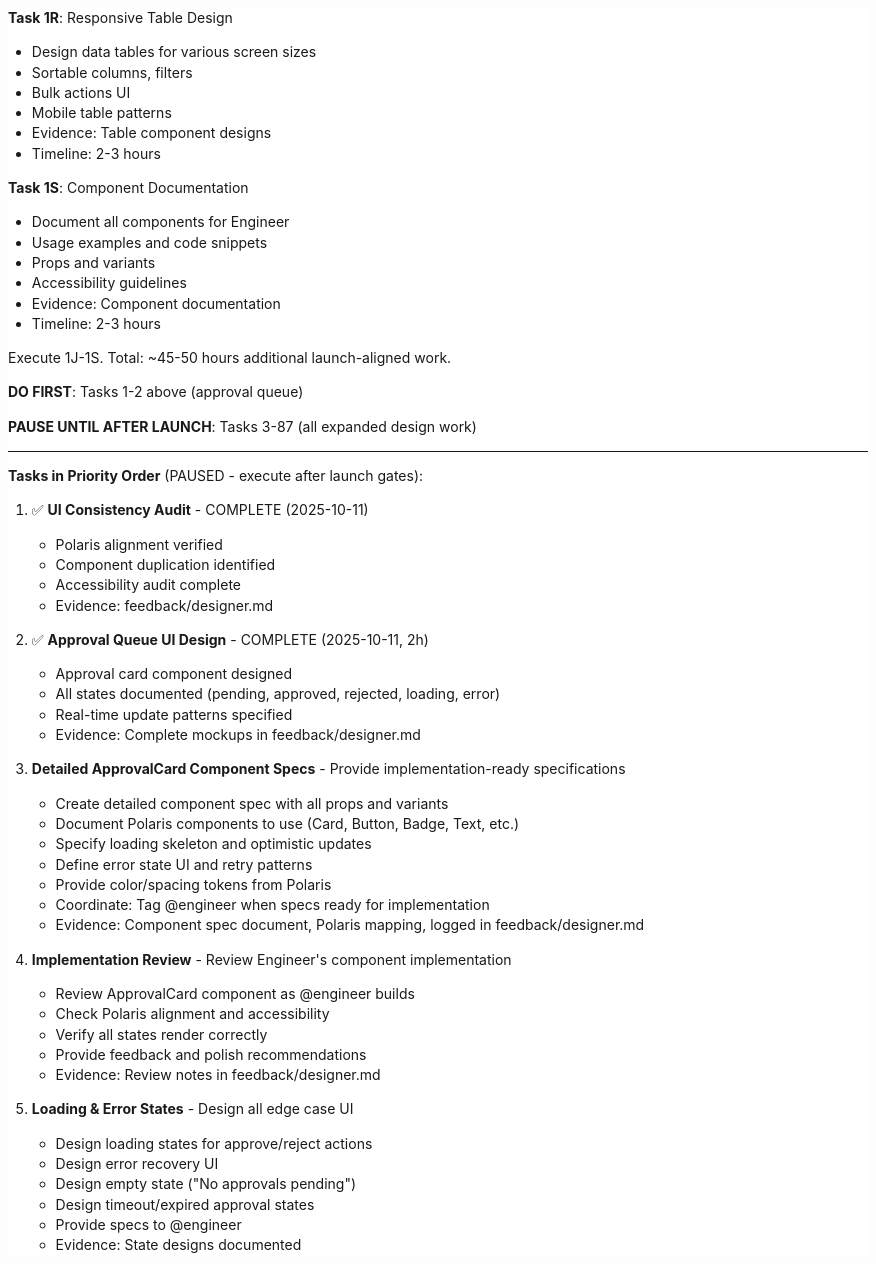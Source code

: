 **Task 1R**: Responsive Table Design
- Design data tables for various screen sizes
- Sortable columns, filters
- Bulk actions UI
- Mobile table patterns
- Evidence: Table component designs
- Timeline: 2-3 hours

**Task 1S**: Component Documentation
- Document all components for Engineer
- Usage examples and code snippets
- Props and variants
- Accessibility guidelines
- Evidence: Component documentation
- Timeline: 2-3 hours

Execute 1J-1S. Total: ~45-50 hours additional launch-aligned work.

**DO FIRST**: Tasks 1-2 above (approval queue)

**PAUSE UNTIL AFTER LAUNCH**: Tasks 3-87 (all expanded design work)

---

**Tasks in Priority Order** (PAUSED - execute after launch gates):

1. ✅ **UI Consistency Audit** - COMPLETE (2025-10-11)
   - Polaris alignment verified
   - Component duplication identified
   - Accessibility audit complete
   - Evidence: feedback/designer.md

2. ✅ **Approval Queue UI Design** - COMPLETE (2025-10-11, 2h)
   - Approval card component designed
   - All states documented (pending, approved, rejected, loading, error)
   - Real-time update patterns specified
   - Evidence: Complete mockups in feedback/designer.md

3. **Detailed ApprovalCard Component Specs** - Provide implementation-ready specifications
   - Create detailed component spec with all props and variants
   - Document Polaris components to use (Card, Button, Badge, Text, etc.)
   - Specify loading skeleton and optimistic updates
   - Define error state UI and retry patterns
   - Provide color/spacing tokens from Polaris
   - Coordinate: Tag @engineer when specs ready for implementation
   - Evidence: Component spec document, Polaris mapping, logged in feedback/designer.md

4. **Implementation Review** - Review Engineer's component implementation
   - Review ApprovalCard component as @engineer builds
   - Check Polaris alignment and accessibility
   - Verify all states render correctly
   - Provide feedback and polish recommendations
   - Evidence: Review notes in feedback/designer.md

5. **Loading & Error States** - Design all edge case UI
   - Design loading states for approve/reject actions
   - Design error recovery UI
   - Design empty state ("No approvals pending")
   - Design timeout/expired approval states
   - Provide specs to @engineer
   - Evidence: State designs documented
